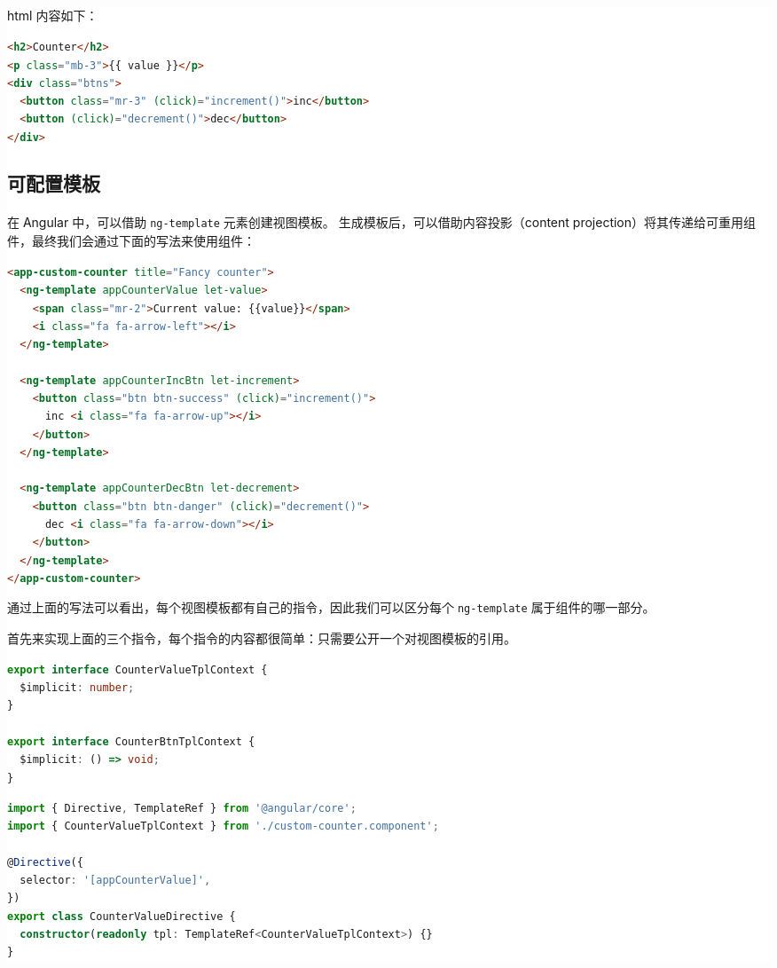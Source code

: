 html 内容如下：

```html
<h2>Counter</h2>
<p class="mb-3">{{ value }}</p>
<div class="btns">
  <button class="mr-3" (click)="increment()">inc</button>
  <button (click)="decrement()">dec</button>
</div>

```

## 可配置模板

在 Angular 中，可以借助 `ng-template` 元素创建视图模板。 生成模板后，可以借助内容投影（content projection）将其传递给可重用组件，最终我们会通过下面的写法来使用组件：

```html
<app-custom-counter title="Fancy counter">
  <ng-template appCounterValue let-value>
    <span class="mr-2">Current value: {{value}}</span>
    <i class="fa fa-arrow-left"></i>
  </ng-template>

  <ng-template appCounterIncBtn let-increment>
    <button class="btn btn-success" (click)="increment()">
      inc <i class="fa fa-arrow-up"></i>
    </button>
  </ng-template>

  <ng-template appCounterDecBtn let-decrement>
    <button class="btn btn-danger" (click)="decrement()">
      dec <i class="fa fa-arrow-down"></i>
    </button>
  </ng-template>
</app-custom-counter>
```

通过上面的写法可以看出，每个视图模板都有自己的指令，因此我们可以区分每个 `ng-template` 属于组件的哪一部分。

首先来实现上面的三个指令，每个指令的内容都很简单：只需要公开一个对视图模板的引用。

```typescript
export interface CounterValueTplContext {
  $implicit: number;
}

export interface CounterBtnTplContext {
  $implicit: () => void;
}

```

```typescript
import { Directive, TemplateRef } from '@angular/core';
import { CounterValueTplContext } from './custom-counter.component';

@Directive({
  selector: '[appCounterValue]',
})
export class CounterValueDirective {
  constructor(readonly tpl: TemplateRef<CounterValueTplContext>) {}
}

```

